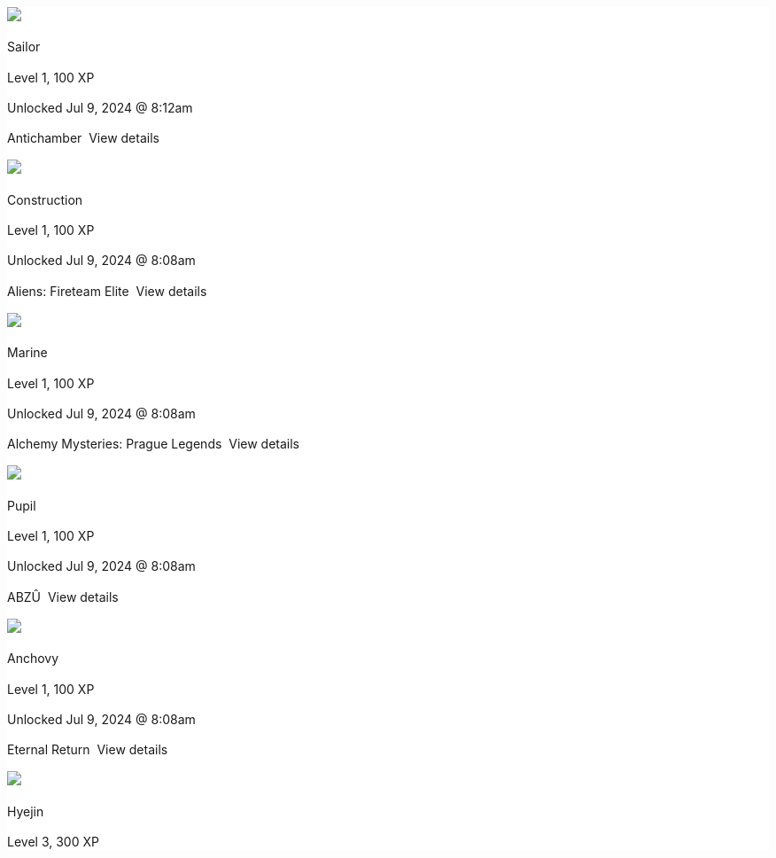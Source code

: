 ![](https://community.fastly.steamstatic.com/public/shared/images/trans.gif)

Sailor

Level 1,
100 XP

Unlocked Jul 9, 2024 @ 8:12am

Antichamber  View details

![](https://community.fastly.steamstatic.com/public/shared/images/trans.gif)

Construction

Level 1,
100 XP

Unlocked Jul 9, 2024 @ 8:08am

Aliens: Fireteam Elite  View details

![](https://community.fastly.steamstatic.com/public/shared/images/trans.gif)

Marine

Level 1,
100 XP

Unlocked Jul 9, 2024 @ 8:08am

Alchemy Mysteries: Prague Legends  View details

![](https://community.fastly.steamstatic.com/public/shared/images/trans.gif)

Pupil

Level 1,
100 XP

Unlocked Jul 9, 2024 @ 8:08am

ABZÛ  View details

![](https://community.fastly.steamstatic.com/public/shared/images/trans.gif)

Anchovy

Level 1,
100 XP

Unlocked Jul 9, 2024 @ 8:08am

Eternal Return  View details

![](https://community.fastly.steamstatic.com/public/shared/images/trans.gif)

Hyejin

Level 3,
300 XP
